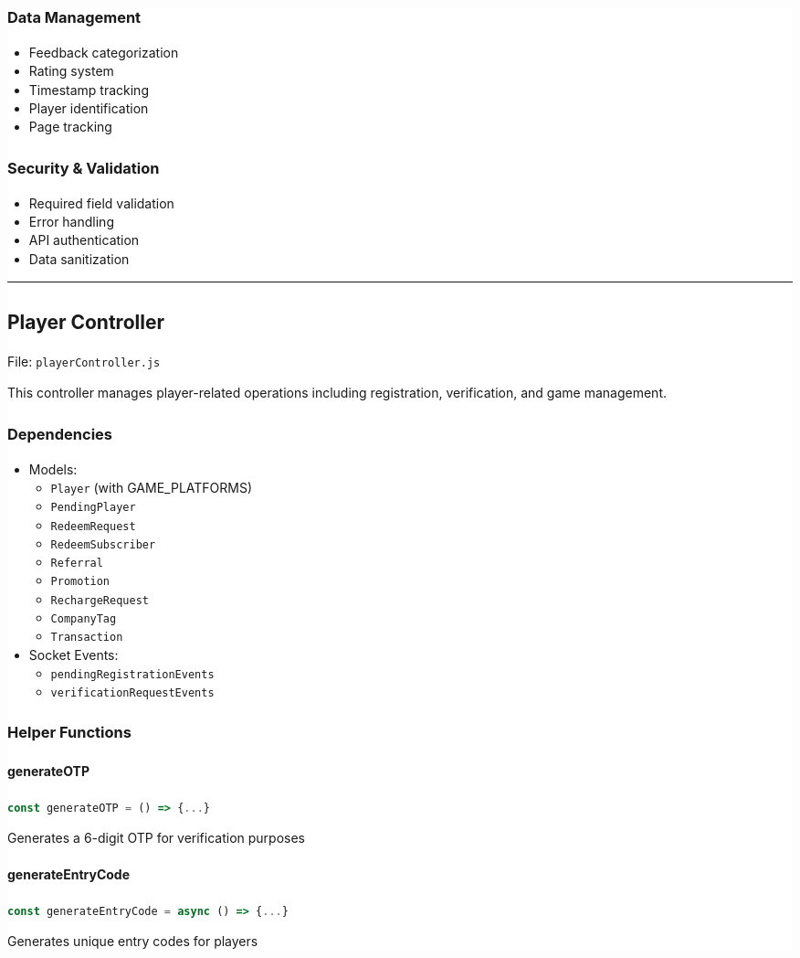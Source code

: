### Data Management
- Feedback categorization
- Rating system
- Timestamp tracking
- Player identification
- Page tracking

### Security & Validation
- Required field validation
- Error handling
- API authentication
- Data sanitization

---

## Player Controller

File: `playerController.js`

This controller manages player-related operations including registration, verification, and game management.

### Dependencies
- Models:
  - `Player` (with GAME_PLATFORMS)
  - `PendingPlayer`
  - `RedeemRequest`
  - `RedeemSubscriber`
  - `Referral`
  - `Promotion`
  - `RechargeRequest`
  - `CompanyTag`
  - `Transaction`
- Socket Events:
  - `pendingRegistrationEvents`
  - `verificationRequestEvents`

### Helper Functions

#### generateOTP
```javascript
const generateOTP = () => {...}
```
Generates a 6-digit OTP for verification purposes

#### generateEntryCode
```javascript
const generateEntryCode = async () => {...}
```
Generates unique entry codes for players
